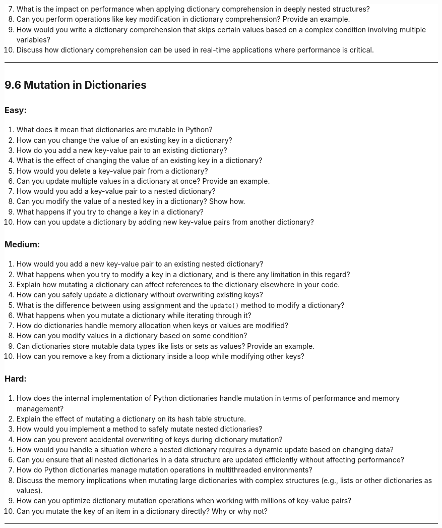 7. What is the impact on performance when applying dictionary comprehension in deeply nested structures?
8. Can you perform operations like key modification in dictionary comprehension? Provide an example.
9. How would you write a dictionary comprehension that skips certain values based on a complex condition involving multiple variables?
10. Discuss how dictionary comprehension can be used in real-time applications where performance is critical.

---

## **9.6 Mutation in Dictionaries**

### Easy:
1. What does it mean that dictionaries are mutable in Python?
2. How can you change the value of an existing key in a dictionary?
3. How do you add a new key-value pair to an existing dictionary?
4. What is the effect of changing the value of an existing key in a dictionary?
5. How would you delete a key-value pair from a dictionary?
6. Can you update multiple values in a dictionary at once? Provide an example.
7. How would you add a key-value pair to a nested dictionary?
8. Can you modify the value of a nested key in a dictionary? Show how.
9. What happens if you try to change a key in a dictionary?
10. How can you update a dictionary by adding new key-value pairs from another dictionary?

### Medium:
1. How would you add a new key-value pair to an existing nested dictionary?
2. What happens when you try to modify a key in a dictionary, and is there any limitation in this regard?
3. Explain how mutating a dictionary can affect references to the dictionary elsewhere in your code.
4. How can you safely update a dictionary without overwriting existing keys?
5. What is the difference between using assignment and the `update()` method to modify a dictionary?
6. What happens when you mutate a dictionary while iterating through it?
7. How do dictionaries handle memory allocation when keys or values are modified?
8. How can you modify values in a dictionary based on some condition?
9. Can dictionaries store mutable data types like lists or sets as values? Provide an example.
10. How can you remove a key from a dictionary inside a loop while modifying other keys?

### Hard:
1. How does the internal implementation of Python dictionaries handle mutation in terms of performance and memory management?
2. Explain the effect of mutating a dictionary on its hash table structure.
3. How would you implement a method to safely mutate nested dictionaries?
4. How can you prevent accidental overwriting of keys during dictionary mutation?
5. How would you handle a situation where a nested dictionary requires a dynamic update based on changing data?
6. Can you ensure that all nested dictionaries in a data structure are updated efficiently without affecting performance?
7. How do Python dictionaries manage mutation operations in multithreaded environments?
8. Discuss the memory implications when mutating large dictionaries with complex structures (e.g., lists or other dictionaries as values).
9. How can you optimize dictionary mutation operations when working with millions of key-value pairs?
10. Can you mutate the key of an item in a dictionary directly? Why or why not?

---